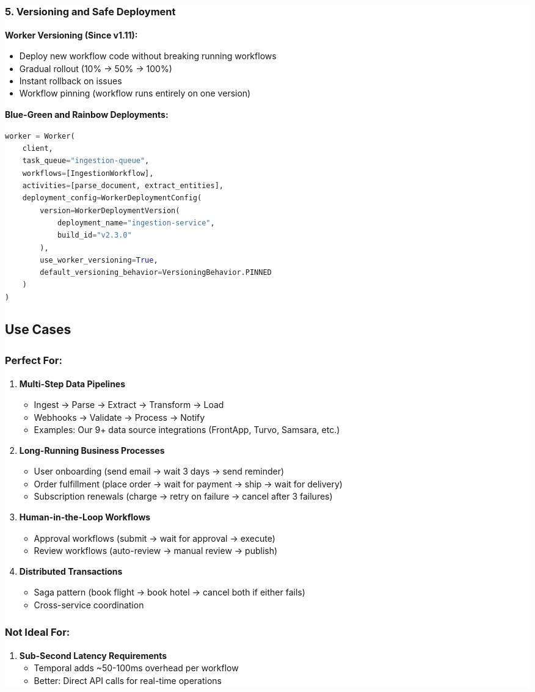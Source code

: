 ### 5. Versioning and Safe Deployment

**Worker Versioning (Since v1.11):**
- Deploy new workflow code without breaking running workflows
- Gradual rollout (10% → 50% → 100%)
- Instant rollback on issues
- Workflow pinning (workflow runs entirely on one version)

**Blue-Green and Rainbow Deployments:**
```python
worker = Worker(
    client,
    task_queue="ingestion-queue",
    workflows=[IngestionWorkflow],
    activities=[parse_document, extract_entities],
    deployment_config=WorkerDeploymentConfig(
        version=WorkerDeploymentVersion(
            deployment_name="ingestion-service",
            build_id="v2.3.0"
        ),
        use_worker_versioning=True,
        default_versioning_behavior=VersioningBehavior.PINNED
    )
)
```

## Use Cases

### Perfect For:

1. **Multi-Step Data Pipelines**
   - Ingest → Parse → Extract → Transform → Load
   - Webhooks → Validate → Process → Notify
   - Examples: Our 9+ data source integrations (FrontApp, Turvo, Samsara, etc.)

2. **Long-Running Business Processes**
   - User onboarding (send email → wait 3 days → send reminder)
   - Order fulfillment (place order → wait for payment → ship → wait for delivery)
   - Subscription renewals (charge → retry on failure → cancel after 3 failures)

3. **Human-in-the-Loop Workflows**
   - Approval workflows (submit → wait for approval → execute)
   - Review workflows (auto-review → manual review → publish)

4. **Distributed Transactions**
   - Saga pattern (book flight → book hotel → cancel both if either fails)
   - Cross-service coordination

### Not Ideal For:

1. **Sub-Second Latency Requirements**
   - Temporal adds ~50-100ms overhead per workflow
   - Better: Direct API calls for real-time operations
